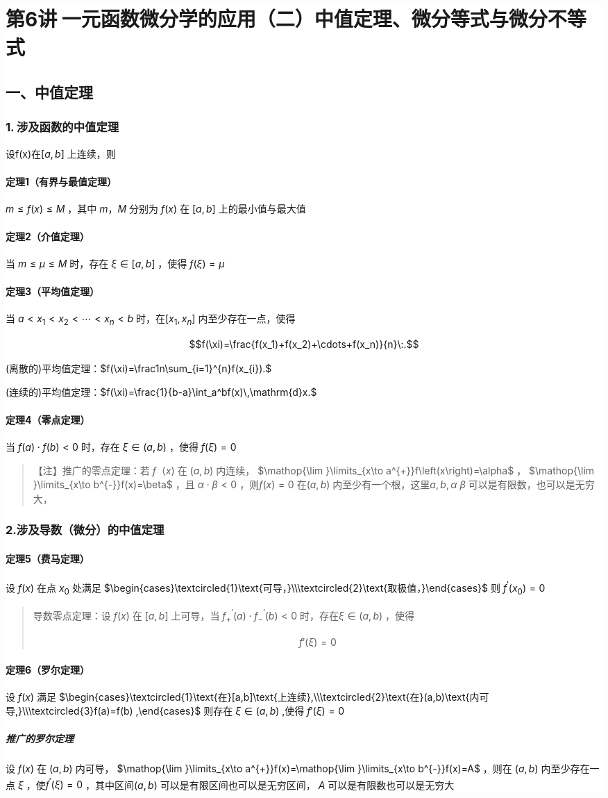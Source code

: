 # 第6讲 一元函数微分学的应用（二）中值定理、微分等式与微分不等式

## 一、中值定理

### 1. 涉及函数的中值定理

设f(x)在$[a,b]$ 上连续，则

#### 定理1（有界与最值定理）

$m\leqslant f(x)\leqslant M$ ，其中 $m，M$ 分别为 $f(x)$ 在 $[a,b]$ 上的最小值与最大值

#### 定理2（介值定理）

当 $m≤μ≤M$ 时，存在 $\xi\in[a,b]$ ，使得 $f(\xi)=\mu$

#### 定理3（平均值定理）

当 $a<x_{1}<x_{2}<\cdots<x_{n}<b$ 时，在$[x_1,x_n]$ 内至少存在一点，使得

$$f(\xi)=\frac{f(x_1)+f(x_2)+\cdots+f(x_n)}{n}\:.$$

(离散的)平均值定理：$f(\xi)=\frac1n\sum_{i=1}^{n}f(x_{i}).$

(连续的)平均值定理：$f(\xi)=\frac{1}{b-a}\int_a^bf(x)\,\mathrm{d}x.$

#### 定理4（零点定理）

当 $f(a)\cdot f(b)<0$ 时，存在 $\xi\in(a,b)$ ，使得 $f(\xi)=0$

> 【注】推广的零点定理：若 $f（x)$ 在 $(a,b)$ 内连续， $\mathop{\lim }\limits_{x\to a^{+}}f\left(x\right)=\alpha$ ， $\mathop{\lim }\limits_{x\to b^{-}}f(x)=\beta$ ，且 $\alpha\cdot\beta<0$ ，则$f(x)=0$ 在$(a,b)$ 内至少有一个根，这里$a,b,\alpha$ $\beta$ 可以是有限数，也可以是无穷大，

### 2.涉及导数（微分）的中值定理

#### 定理5（费马定理）

设 $f(x)$ 在点 $x_0$ 处满足 $\begin{cases}\textcircled{1}\text{可导，}\\\textcircled{2}\text{取极值，}\end{cases}$ 则 $f^\prime(x_0)=0$

>导数零点定理：设 $f(x)$ 在 $[a,b]$ 上可导，当 $f_{+}^{\prime}(a)\cdot f_{-}^{\prime}(b)<0$ 时，存在$\xi\in(a,b)$ ，使得
>
> $$f'(\xi)=0$$

#### 定理6（罗尔定理）

设 $f(x)$ 满足 $\begin{cases}\textcircled{1}\text{在}[a,b]\text{上连续},\\\textcircled{2}\text{在}(a,b)\text{内可导,}\\\textcircled{3}f(a)=f(b) ,\end{cases}$ 则存在 $\xi\in(a,b)$ ,使得 $f'(\xi)=0$

##### 推广的罗尔定理

设 $f(x)$ 在 $(a,b)$ 内可导， $\mathop{\lim }\limits_{x\to a^{+}}f(x)=\mathop{\lim }\limits_{x\to b^{-}}f(x)=A$ ，则在 $(a,b)$ 内至少存在一点 $\xi$ ，使$f^{\prime}(\xi)=0$ ，其中区间$(a,b)$ 可以是有限区间也可以是无穷区间， $A$ 可以是有限数也可以是无穷大
